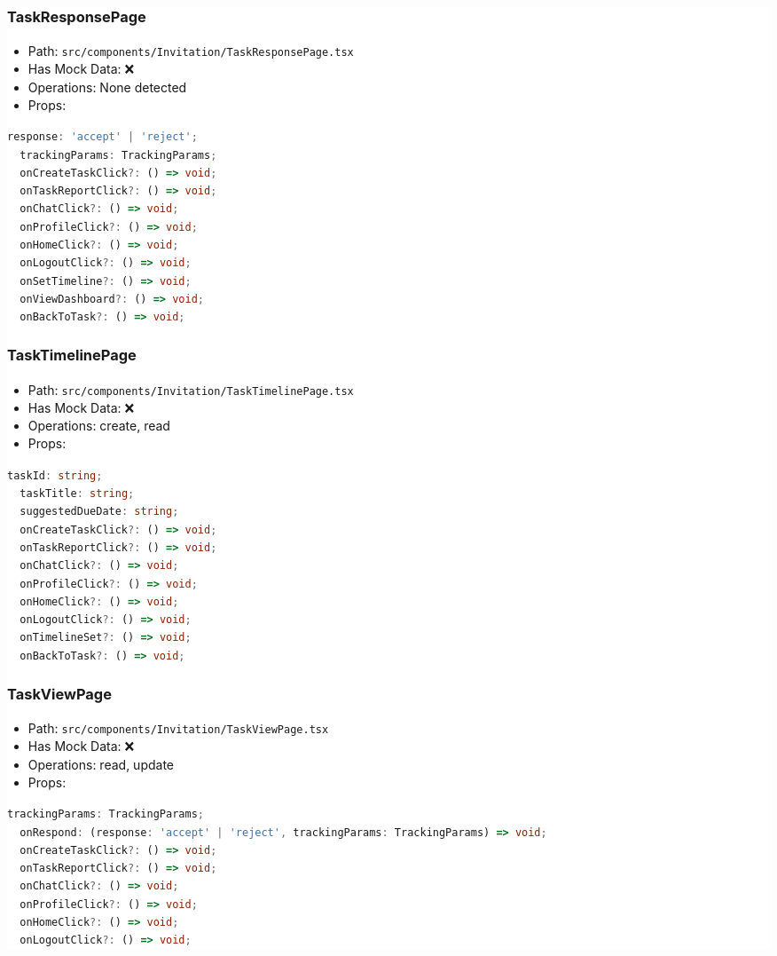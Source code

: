 

### TaskResponsePage
- Path: `src/components/Invitation/TaskResponsePage.tsx`
- Has Mock Data: ❌
- Operations: None detected
- Props: 
```typescript
response: 'accept' | 'reject';
  trackingParams: TrackingParams;
  onCreateTaskClick?: () => void;
  onTaskReportClick?: () => void;
  onChatClick?: () => void;
  onProfileClick?: () => void;
  onHomeClick?: () => void;
  onLogoutClick?: () => void;
  onSetTimeline?: () => void;
  onViewDashboard?: () => void;
  onBackToTask?: () => void;
```



### TaskTimelinePage
- Path: `src/components/Invitation/TaskTimelinePage.tsx`
- Has Mock Data: ❌
- Operations: create, read
- Props: 
```typescript
taskId: string;
  taskTitle: string;
  suggestedDueDate: string;
  onCreateTaskClick?: () => void;
  onTaskReportClick?: () => void;
  onChatClick?: () => void;
  onProfileClick?: () => void;
  onHomeClick?: () => void;
  onLogoutClick?: () => void;
  onTimelineSet?: () => void;
  onBackToTask?: () => void;
```



### TaskViewPage
- Path: `src/components/Invitation/TaskViewPage.tsx`
- Has Mock Data: ❌
- Operations: read, update
- Props: 
```typescript
trackingParams: TrackingParams;
  onRespond: (response: 'accept' | 'reject', trackingParams: TrackingParams) => void;
  onCreateTaskClick?: () => void;
  onTaskReportClick?: () => void;
  onChatClick?: () => void;
  onProfileClick?: () => void;
  onHomeClick?: () => void;
  onLogoutClick?: () => void;
```
